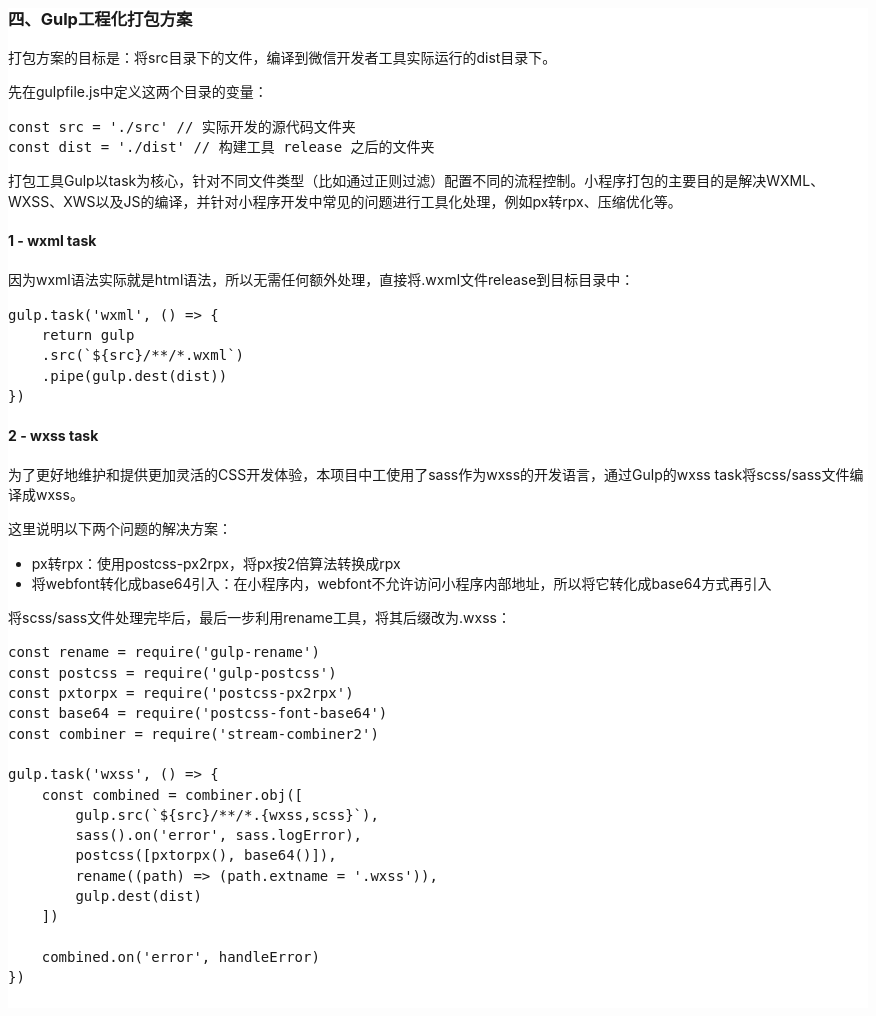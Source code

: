 
### 四、Gulp工程化打包方案

打包方案的目标是：将src目录下的文件，编译到微信开发者工具实际运行的dist目录下。

先在gulpfile.js中定义这两个目录的变量：
<pre>
const src = './src' // 实际开发的源代码文件夹
const dist = './dist' // 构建工具 release 之后的文件夹
</pre>

打包工具Gulp以task为核心，针对不同文件类型（比如通过正则过滤）配置不同的流程控制。小程序打包的主要目的是解决WXML、WXSS、XWS以及JS的编译，并针对小程序开发中常见的问题进行工具化处理，例如px转rpx、压缩优化等。

#### 1 - wxml task

因为wxml语法实际就是html语法，所以无需任何额外处理，直接将.wxml文件release到目标目录中：

<pre>
gulp.task('wxml', () => {
    return gulp
    .src(`${src}/**/*.wxml`)
    .pipe(gulp.dest(dist))
})
</pre>

#### 2 - wxss task

为了更好地维护和提供更加灵活的CSS开发体验，本项目中工使用了sass作为wxss的开发语言，通过Gulp的wxss task将scss/sass文件编译成wxss。

这里说明以下两个问题的解决方案：

- px转rpx：使用postcss-px2rpx，将px按2倍算法转换成rpx
- 将webfont转化成base64引入：在小程序内，webfont不允许访问小程序内部地址，所以将它转化成base64方式再引入

将scss/sass文件处理完毕后，最后一步利用rename工具，将其后缀改为.wxss：

<pre>
const rename = require('gulp-rename')
const postcss = require('gulp-postcss')
const pxtorpx = require('postcss-px2rpx')
const base64 = require('postcss-font-base64')
const combiner = require('stream-combiner2')

gulp.task('wxss', () => {
    const combined = combiner.obj([
        gulp.src(`${src}/**/*.{wxss,scss}`),
        sass().on('error', sass.logError),
        postcss([pxtorpx(), base64()]),
        rename((path) => (path.extname = '.wxss')),
        gulp.dest(dist)
    ])
    
    combined.on('error', handleError)
})

</pre>
